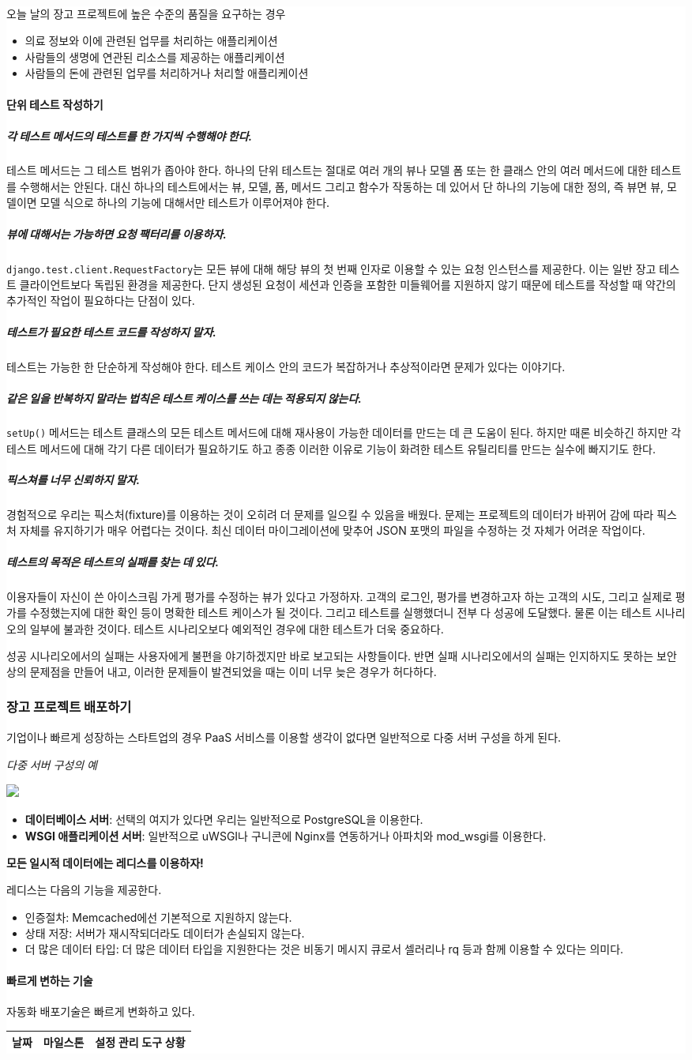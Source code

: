 오늘 날의 장고 프로젝트에 높은 수준의 품질을 요구하는 경우 

- 의료 정보와 이에 관련된 업무를 처리하는 애플리케이션
- 사람들의 생명에 연관된 리소스를 제공하는 애플리케이션
- 사람들의 돈에 관련된 업무를 처리하거나 처리할 애플리케이션

#### 단위 테스트 작성하기 

##### 각 테스트 메서드의 테스트를 한 가지씩 수행해야 한다. 

테스트 메서드는 그 테스트 범위가 좁아야 한다. 하나의 단위 테스트는 절대로 여러 개의 뷰나 모델 폼 또는 한 클래스 안의 여러 메서드에 대한 테스트를 수행해서는 안된다. 대신 하나의 테스트에서는 뷰, 모델, 폼, 메서드 그리고 함수가 작동하는 데 있어서 단 하나의 기능에 대한 정의, 즉 뷰면 뷰, 모델이면 모델 식으로 하나의 기능에 대해서만 테스트가 이루어져야 한다. 

##### 뷰에 대해서는 가능하면 요청 팩터리를 이용하자. 

```django.test.client.RequestFactory```는 모든 뷰에 대해 해당 뷰의 첫 번째 인자로 이용할 수 있는 요청 인스턴스를 제공한다. 이는 일반 장고 테스트 클라이언트보다 독립된 환경을 제공한다. 단지 생성된 요청이 세션과 인증을 포함한 미들웨어를 지원하지 않기 때문에 테스트를 작성할 때 약간의 추가적인 작업이 필요하다는 단점이 있다. 

##### 테스트가 필요한 테스트 코드를 작성하지 말자.

테스트는 가능한 한 단순하게 작성해야 한다. 테스트 케이스 안의 코드가 복잡하거나 추상적이라면 문제가 있다는 이야기다. 

##### 같은 일을 반복하지 말라는 법칙은 테스트 케이스를 쓰는 데는 적용되지 않는다. 

```setUp()``` 메서드는 테스트 클래스의 모든 테스트 메서드에 대해 재사용이 가능한 데이터를 만드는 데 큰 도움이 된다. 하지만 때론 비슷하긴 하지만 각 테스트 메서드에 대해 각기 다른 데이터가 필요하기도 하고 종종 이러한 이유로 기능이 화려한 테스트 유틸리티를 만드는 실수에 빠지기도 한다. 

##### 픽스쳐를 너무 신뢰하지 말자.

경험적으로 우리는 픽스처(fixture)를 이용하는 것이 오히려 더 문제를 일으킬 수 있음을 배웠다. 문제는 프로젝트의 데이터가 바뀌어 감에 따라 픽스처 자체를 유지하기가 매우 어렵다는 것이다. 최신 데이터 마이그레이션에 맞추어 JSON 포맷의 파일을 수정하는 것 자체가 어려운 작업이다. 

##### 테스트의 목적은 테스트의 실패를 찾는 데 있다. 

이용자들이 자신이 쓴 아이스크림 가게 평가를 수정하는 뷰가 있다고 가정하자. 고객의 로그인, 평가를 변경하고자 하는 고객의 시도, 그리고 실제로 평가를 수정했는지에 대한 확인 등이 명확한 테스트 케이스가 될 것이다. 그리고 테스트를 실행했더니 전부 다 성공에 도달했다. 물론 이는 테스트 시나리오의 일부에 불과한 것이다. 테스트 시나리오보다 예외적인 경우에 대한 테스트가 더욱 중요하다. 

성공 시나리오에서의 실패는 사용자에게 불편을 야기하겠지만 바로 보고되는 사항들이다. 반면 실패 시나리오에서의 실패는 인지하지도 못하는 보안상의 문제점을 만들어 내고, 이러한 문제들이 발견되었을 때는 이미 너무 늦은 경우가 허다하다. 

### 장고 프로젝트 배포하기 

기업이나 빠르게 성장하는 스타트업의 경우 PaaS 서비스를 이용할 생각이 없다면 일반적으로 다중 서버 구성을 하게 된다. 

*다중 서버 구성의 예*

![](http://cwza.github.io/my_blog/2016/02/19/django%E5%AD%B8%E7%BF%92%E7%AD%86%E8%A8%98/figure31_1.png)

- **데이터베이스 서버**: 선택의 여지가 있다면 우리는 일반적으로 PostgreSQL을 이용한다. 
- **WSGI 애플리케이션 서버**: 일반적으로 uWSGI나 구니콘에 Nginx를 연동하거나 아파치와 mod_wsgi를 이용한다. 

**모든 일시적 데이터에는 레디스를 이용하자!**

레디스는 다음의 기능을 제공한다. 

- 인증절차: Memcached에선 기본적으로 지원하지 않는다. 
- 상태 저장: 서버가 재시작되더라도 데이터가 손실되지 않는다. 
- 더 많은 데이터 타입: 더 많은 데이터 타입을 지원한다는 것은 비동기 메시지 큐로서 셀러리나 rq 등과 함께 이용할 수 있다는 의미다. 

#### 빠르게 변하는 기술 

자동화 배포기술은 빠르게 변화하고 있다. 

| **날짜**  | **마일스톤**  | **설정 관리 도구 상황**  |
|:-:|---|---|
```